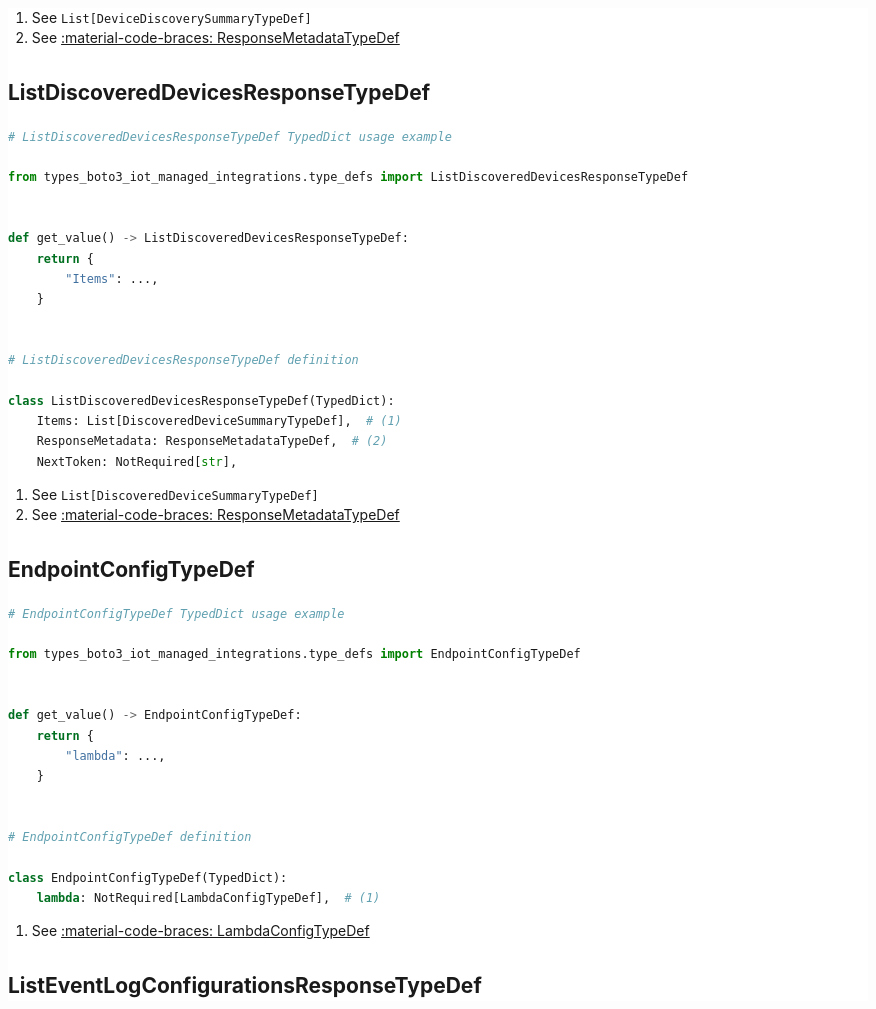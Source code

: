 1. See `List[DeviceDiscoverySummaryTypeDef]`
2. See [:material-code-braces: ResponseMetadataTypeDef](./type_defs.md#responsemetadatatypedef)

## ListDiscoveredDevicesResponseTypeDef

```python
# ListDiscoveredDevicesResponseTypeDef TypedDict usage example

from types_boto3_iot_managed_integrations.type_defs import ListDiscoveredDevicesResponseTypeDef


def get_value() -> ListDiscoveredDevicesResponseTypeDef:
    return {
        "Items": ...,
    }


# ListDiscoveredDevicesResponseTypeDef definition

class ListDiscoveredDevicesResponseTypeDef(TypedDict):
    Items: List[DiscoveredDeviceSummaryTypeDef],  # (1)
    ResponseMetadata: ResponseMetadataTypeDef,  # (2)
    NextToken: NotRequired[str],
```

1. See `List[DiscoveredDeviceSummaryTypeDef]`
2. See [:material-code-braces: ResponseMetadataTypeDef](./type_defs.md#responsemetadatatypedef)

## EndpointConfigTypeDef

```python
# EndpointConfigTypeDef TypedDict usage example

from types_boto3_iot_managed_integrations.type_defs import EndpointConfigTypeDef


def get_value() -> EndpointConfigTypeDef:
    return {
        "lambda": ...,
    }


# EndpointConfigTypeDef definition

class EndpointConfigTypeDef(TypedDict):
    lambda: NotRequired[LambdaConfigTypeDef],  # (1)
```

1. See [:material-code-braces: LambdaConfigTypeDef](./type_defs.md#lambdaconfigtypedef)

## ListEventLogConfigurationsResponseTypeDef
